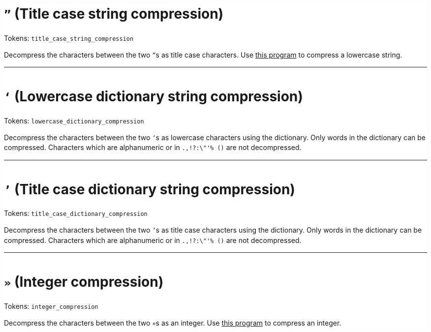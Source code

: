 # `”` (Title case string compression)

Tokens: `title_case_string_compression`

Decompress the characters between the two `”`s as title case characters. Use [this program](https://ato.pxeger.com/run?1=PZLbUxNJGMWrfMxf0V4nkwygKF7Q0WWVZW_e7yLGhEzC7CaT7GQi4K5WBhEUvEKVgNcASSgFEZBL9wxiVc9kKuFh3923r_-SnRD1qau_Pud3TnX3i0KyW-tIKNn_Nv179OSx5lNNLc0IiYjjODpOJ-gkzdE8LdC3dIbO0iX6iX5mPTNWn9VvPbGeWiPWaHHIem29sQrWlDVnz5dWrHlrxcLFYWsNbd6yddv2HZyX9_mFmtq6nbvqd-9p2Ltv_4HGg4fEw0d-aPrx6LHmn1p-_uXX334_fuLkqdNnzp47f-HipctXWq-2XQtcD4baw1Ik2iH_8WcsriSSf6kpLX2js6v75t__3LpNl92Snu-l_dXSc5TQBfqR6YtMX2L6MtNXmI6ZTphuMN1k-irTPzF9zdGdfmfAeeoMO6NsftZ55eScGWehlCsPO_fKI85QOVsuOGPl-fKCk1_PllfXe5z364OlPBhZwL2AH4CBAefAHAC8AHgZSA-QPjAfAHkOZALIDJg5IGtg3ANzEYyhUgFwj-2qB-xngF_bLmbCnrM_A8kA6S3NAnkGZBRIFsg7MPrAGADjUdEEYxzwXcAPwSCA82AOAv4IeAXIHSD9YD4E8gLIJJD3dMrqBeM-mEtgDJemAN-xXe2gPQL4je1CJotukA7kbukDkBEgY0DGgUyD0Q_GIBiPi6t0mposM8oyYyzzqnK7cjyZUDWU0lRZiXpCIoc4f3VTG0y1y3IgluiU1PZgSvK4L4UiXkUI8Y0epIo7PSiSUFGX0I1kBUlKOi6pQU3yKq2NjTW72ioipPrFkM_X5ZMVzdvNuy5JS6sKUjdY0W-ssNja5kGdHXJMQkrFFvaLFYeCtqMQL7gDpa5ODH23h6sJ-bQWqdn_5XJSrYg5lnnJCb54MOn99mNqA4GopMmaFA8EhKg34m3dOA7VykpY6hJkJZnWvDzfJtTv44X6hgaeF6qUlJQUOY6vBmS_LtMdUiyWQJ0JNRaujv4H) to compress a lowercase string.

***

# `‘` (Lowercase dictionary string compression)

Tokens: `lowercase_dictionary_compression`

Decompress the characters between the two `‘`s as lowercase characters using the dictionary. Only words in the dictionary can be compressed. Characters which are alphanumeric or in `.,!?:\"'% ()` are not decompressed.

***

# `’` (Title case dictionary string compression)

Tokens: `title_case_dictionary_compression`

Decompress the characters between the two `’`s as title case characters using the dictionary. Only words in the dictionary can be compressed. Characters which are alphanumeric or in `.,!?:\"'% ()` are not decompressed.

***

# `»` (Integer compression)

Tokens: `integer_compression`

Decompress the characters between the two `»`s as an integer. Use [this program](https://ato.pxeger.com/run?1=PVJrUxJhFJ7pI79iu9iC4rUso6jMW3ftbpmRBCKlK-mS2W1YvGCglTIjmKmogJOiCV54310vM-8uO-A_qG_n_SWtWX05Z84zz3nOM-ecybirl2_r5CK_DjVW1VfXNFTW1TCMmWFZlsySOTJPoiRG4uQ7SZAVskG2yS71JuRB2Sd_kUflkBzOjMnT8owclxfkVSWZTctJOS2jTFDeYQ4fOXos7zirN-QXGAuLiktKy06cLD91uuKM6ew58_kLFysvVVXX1NZdvnL12vUbN-sbbt2-c_fe_QeNDx81PW5-YnnaYn1ms7c62pzPX7R3cJ2ul13dvPtVz-veN2_fvf9ANjWTuv-mCw5MrxJMUmSNCutU2KDCJhXSVEBUwFQQqSBRYYsK21TYUQXVp_rVUTWohmlyRZ1So2pCTWWjuaA6lAupY7lILq5O5JK5lBrbi-S29rzq8l4gGwMxAqgf0DCICFAUJD-gFKBNwF7AgyANA_4KeA5wAqQo4B0Qh0BaB3EsGwfkVTS2XxkHNK1oMnPKqrIL2AO4P7sCeBxwGHAE8CKIgyD6QfyUkUCcBTQAaAREDCgGUgDQGqA04D7APpBGAE8Cnge8TBbkfhA_grQBYjC7AKhP0bgBJQRoRtFE5jPaIAHwQPYH4BDgCcCzgJdA9IEYAPFzZossUU-Yeiao5xv1TO2vV9s_49BzRqvBpGNs5qZmHdPT5my3M5xWM7YCs5Pj9RyTx1gNRg3giovNVh3TZefdXRxjazKZCkubY26-tbDiZ62ra5_MEok15ne0uPT_TldksTjsvJO3d1gsRod-n-TkXG5ebzAYy8rLtfinp9vuMrOs4UAt8jct_v-pkgPkNw) to compress an integer.
